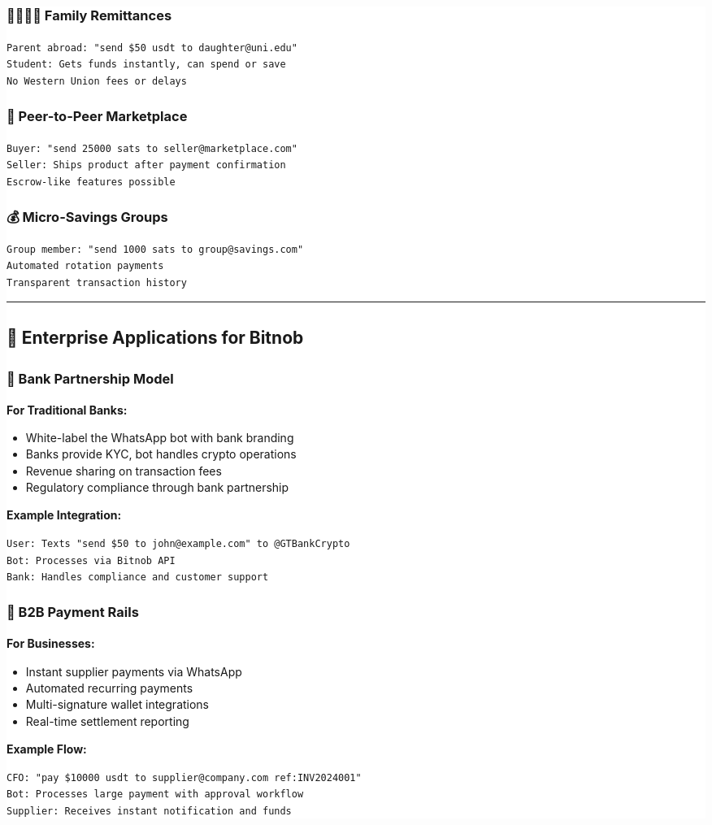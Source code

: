 ### **👨‍👩‍👧‍👦 Family Remittances**
```
Parent abroad: "send $50 usdt to daughter@uni.edu"
Student: Gets funds instantly, can spend or save
No Western Union fees or delays
```

### **🛒 Peer-to-Peer Marketplace**
```
Buyer: "send 25000 sats to seller@marketplace.com"
Seller: Ships product after payment confirmation
Escrow-like features possible
```

### **💰 Micro-Savings Groups**
```
Group member: "send 1000 sats to group@savings.com"
Automated rotation payments
Transparent transaction history
```

---

## 🏢 **Enterprise Applications for Bitnob**

### **🏦 Bank Partnership Model**

**For Traditional Banks:**
- White-label the WhatsApp bot with bank branding
- Banks provide KYC, bot handles crypto operations
- Revenue sharing on transaction fees
- Regulatory compliance through bank partnership

**Example Integration:**
```
User: Texts "send $50 to john@example.com" to @GTBankCrypto
Bot: Processes via Bitnob API
Bank: Handles compliance and customer support
```

### **🏢 B2B Payment Rails**

**For Businesses:**
- Instant supplier payments via WhatsApp
- Automated recurring payments
- Multi-signature wallet integrations
- Real-time settlement reporting

**Example Flow:**
```
CFO: "pay $10000 usdt to supplier@company.com ref:INV2024001"
Bot: Processes large payment with approval workflow
Supplier: Receives instant notification and funds
```
